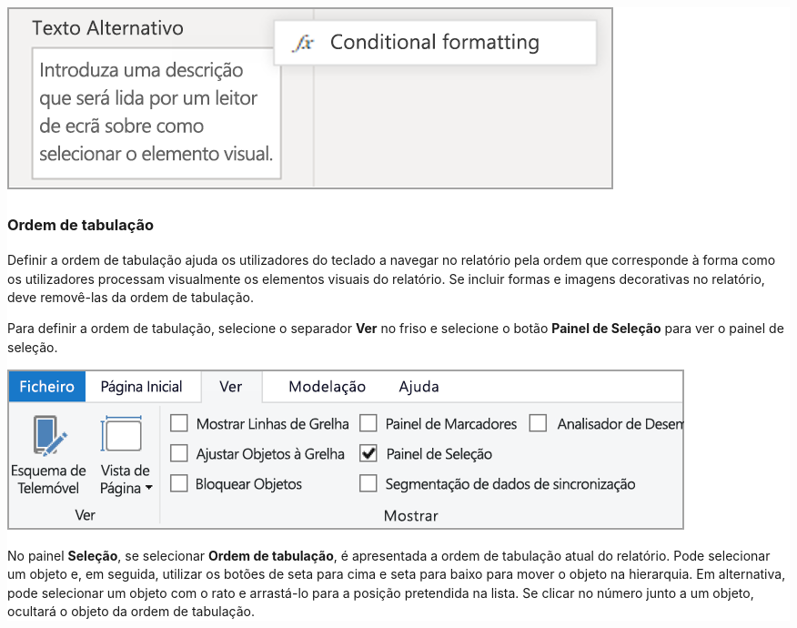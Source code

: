![Formatação condicional de texto alternativo](media/desktop-accessibility/accessibility-creating-reports-07.png)

### <a name="tab-order"></a>Ordem de tabulação
Definir a ordem de tabulação ajuda os utilizadores do teclado a navegar no relatório pela ordem que corresponde à forma como os utilizadores processam visualmente os elementos visuais do relatório. Se incluir formas e imagens decorativas no relatório, deve removê-las da ordem de tabulação. 

Para definir a ordem de tabulação, selecione o separador **Ver** no friso e selecione o botão **Painel de Seleção** para ver o painel de seleção.

![Menu Ver para mostrar o painel de seleção](media/desktop-accessibility/accessibility-creating-reports-08.png)

No painel **Seleção**, se selecionar **Ordem de tabulação**, é apresentada a ordem de tabulação atual do relatório. Pode selecionar um objeto e, em seguida, utilizar os botões de seta para cima e seta para baixo para mover o objeto na hierarquia. Em alternativa, pode selecionar um objeto com o rato e arrastá-lo para a posição pretendida na lista. Se clicar no número junto a um objeto, ocultará o objeto da ordem de tabulação.
